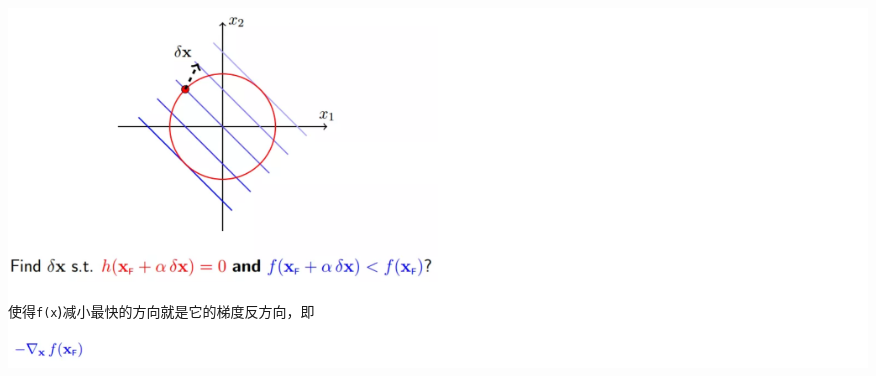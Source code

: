 <img src="../img/1578812461492.png" width="50%"/>

使得`f(x`)减小最快的方向就是它的梯度反方向，即

<img src="../img/1578812526928.png" width="10%"/>
